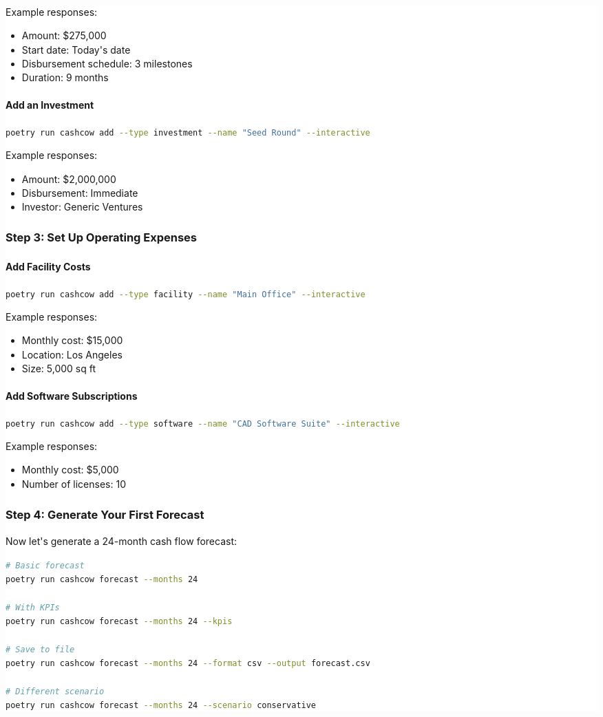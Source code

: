 Example responses:
- Amount: $275,000
- Start date: Today's date
- Disbursement schedule: 3 milestones
- Duration: 9 months

#### Add an Investment
```bash
poetry run cashcow add --type investment --name "Seed Round" --interactive
```

Example responses:
- Amount: $2,000,000
- Disbursement: Immediate
- Investor: Generic Ventures

### Step 3: Set Up Operating Expenses

#### Add Facility Costs
```bash
poetry run cashcow add --type facility --name "Main Office" --interactive
```

Example responses:
- Monthly cost: $15,000
- Location: Los Angeles
- Size: 5,000 sq ft

#### Add Software Subscriptions
```bash
poetry run cashcow add --type software --name "CAD Software Suite" --interactive
```

Example responses:
- Monthly cost: $5,000
- Number of licenses: 10

### Step 4: Generate Your First Forecast

Now let's generate a 24-month cash flow forecast:

```bash
# Basic forecast
poetry run cashcow forecast --months 24

# With KPIs
poetry run cashcow forecast --months 24 --kpis

# Save to file
poetry run cashcow forecast --months 24 --format csv --output forecast.csv

# Different scenario
poetry run cashcow forecast --months 24 --scenario conservative
```
